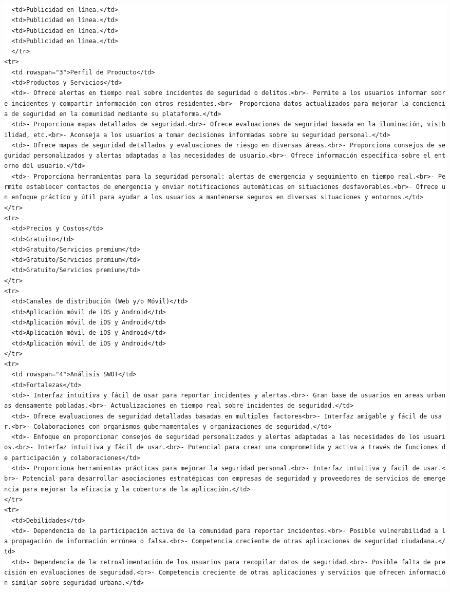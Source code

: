       <td>Publicidad en línea.</td>
      <td>Publicidad en línea.</td>
      <td>Publicidad en línea.</td>
      <td>Publicidad en línea.</td>
      </tr>
    <tr>
      <td rowspan="3">Perfil de Producto</td>
      <td>Productos y Servicios</td>
      <td>- Ofrece alertas en tiempo real sobre incidentes de seguridad o delitos.<br>- Permite a los usuarios informar sobre incidentes y compartir información con otros residentes.<br>- Proporciona datos actualizados para mejorar la conciencia de seguridad en la comunidad mediante su plataforma.</td>
      <td>- Proporciona mapas detallados de seguridad.<br>- Ofrece evaluaciones de seguridad basada en la iluminación, visibilidad, etc.<br>- Aconseja a los usuarios a tomar decisiones informadas sobre su seguridad personal.</td>
      <td>- Ofrece mapas de seguridad detallados y evaluaciones de riesgo en diversas áreas.<br>- Proporciona consejos de seguridad personalizados y alertas adaptadas a las necesidades de usuario.<br>- Ofrece información específica sobre el entorno del usuario.</td>
      <td>- Proporciona herramientas para la seguridad personal: alertas de emergencia y seguimiento en tiempo real.<br>- Permite establecer contactos de emergencia y enviar notificaciones automáticas en situaciones desfavorables.<br>- Ofrece un enfoque práctico y útil para ayudar a los usuarios a mantenerse seguros en diversas situaciones y entornos.</td>
    </tr>
    <tr>
      <td>Precios y Costos</td>
      <td>Gratuito</td>
      <td>Gratuito/Servicios premium</td>
      <td>Gratuito/Servicios premium</td>
      <td>Gratuito/Servicios premium</td>
    </tr>
    <tr>
      <td>Canales de distribución (Web y/o Móvil)</td>
      <td>Aplicación móvil de iOS y Android</td>
      <td>Aplicación móvil de iOS y Android</td>
      <td>Aplicación móvil de iOS y Android</td>
      <td>Aplicación móvil de iOS y Android</td>
    </tr>
    <tr>
      <td rowspan="4">Análisis SWOT</td>
      <td>Fortalezas</td>
      <td>- Interfaz intuitiva y fácil de usar para reportar incidentes y alertas.<br>- Gran base de usuarios en areas urbanas densamente pobladas.<br>- Actualizaciones en tiempo real sobre incidentes de seguridad.</td>
      <td>- Ofrece evaluaciones de seguridad detalladas basadas en multiples factores<br>- Interfaz amigable y fácil de usar.<br>- Colaboraciones con organismos gubernamentales y organizaciones de seguridad.</td>
      <td>- Enfoque en proporcionar consejos de seguridad personalizados y alertas adaptadas a las necesidades de los usuarios.<br>- Interfaz intuitiva y fácil de usar.<br>- Potencial para crear una comprometida y activa a través de funciones de participación y colaboraciones</td>
      <td>- Proporciona herramientas prácticas para mejorar la seguridad personal.<br>- Interfaz intuitiva y facil de usar.<br>- Potencial para desarrollar asociaciones estratégicas con empresas de seguridad y proveedores de servicios de emergencia para mejorar la eficacia y la cobertura de la aplicación.</td>
    </tr>
    <tr>
      <td>Debilidades</td>
      <td>- Dependencia de la participación activa de la comunidad para reportar incidentes.<br>- Posible vulnerabilidad a la propagación de información errónea o falsa.<br>- Competencia creciente de otras aplicaciones de seguridad ciudadana.</td>
      <td>- Dependencia de la retroalimentación de los usuarios para recopilar datos de seguridad.<br>- Posible falta de precisión en evaluaciones de seguridad.<br>- Competencia creciente de otras aplicaciones y servicios que ofrecen información similar sobre seguridad urbana.</td>